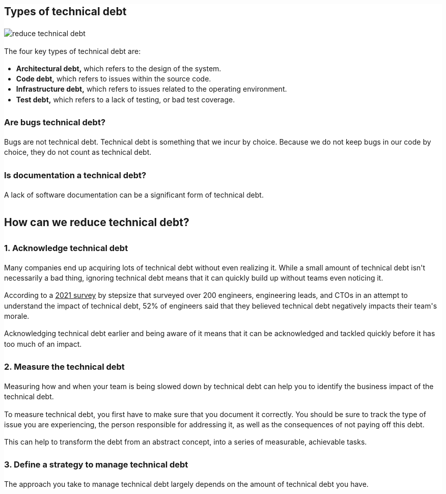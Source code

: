 ## Types of technical debt

![reduce technical debt](/images/uploads/oskar-yildiz-gy08fxem2l4-unsplash.jpg "reduce technical debt")

The four key types of technical debt are:

* **Architectural debt,** which refers to the design of the system.
* **Code debt,** which refers to issues within the source code.
* **Infrastructure debt,** which refers to issues related to the operating environment.
* **Test debt,** which refers to a lack of testing, or bad test coverage.

### Are bugs technical debt?

Bugs are not technical debt. Technical debt is something that we incur by choice. Because we do not keep bugs in our code by choice, they do not count as technical debt.

### Is documentation a technical debt?

A lack of software documentation can be a significant form of technical debt.

## How can we reduce technical debt?

### 1. Acknowledge technical debt

Many companies end up acquiring lots of technical debt without even realizing it. While a small amount of technical debt isn't necessarily a bad thing, ignoring technical debt means that it can quickly build up without teams even noticing it.

According to a [2021 survey](https://assets.website-files.com/5f922f81cc30586744dc7122/60e306c6db6224328eaf47a3_Tech%20debt%20report.pdf) by stepsize that surveyed over 200 engineers, engineering leads, and CTOs in an attempt to understand the impact of technical debt, 52% of engineers said that they believed technical debt negatively impacts their team's morale.

Acknowledging technical debt earlier and being aware of it means that it can be acknowledged and tackled quickly before it has too much of an impact.

### 2. Measure the technical debt

Measuring how and when your team is being slowed down by technical debt can help you to identify the business impact of the technical debt.

To measure technical debt, you first have to make sure that you document it correctly. You should be sure to track the type of issue you are experiencing, the person responsible for addressing it, as well as the consequences of not paying off this debt.

This can help to transform the debt from an abstract concept, into a series of measurable, achievable tasks.

### 3. Define a strategy to manage technical debt

The approach you take to manage technical debt largely depends on the amount of technical debt you have.
